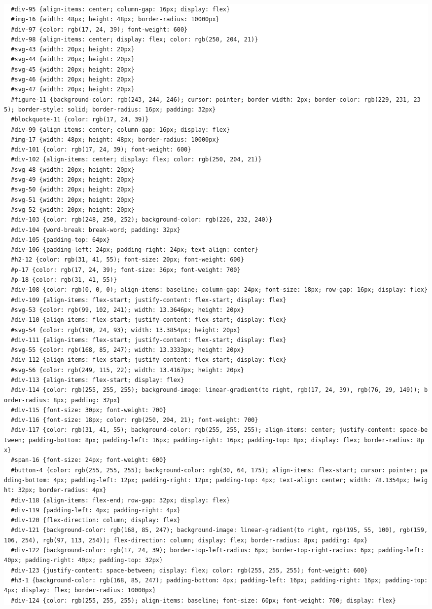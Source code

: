       #div-95 {align-items: center; column-gap: 16px; display: flex}
      #img-16 {width: 48px; height: 48px; border-radius: 10000px}
      #div-97 {color: rgb(17, 24, 39); font-weight: 600}
      #div-98 {align-items: center; display: flex; color: rgb(250, 204, 21)}
      #svg-43 {width: 20px; height: 20px}
      #svg-44 {width: 20px; height: 20px}
      #svg-45 {width: 20px; height: 20px}
      #svg-46 {width: 20px; height: 20px}
      #svg-47 {width: 20px; height: 20px}
      #figure-11 {background-color: rgb(243, 244, 246); cursor: pointer; border-width: 2px; border-color: rgb(229, 231, 235); border-style: solid; border-radius: 16px; padding: 32px}
      #blockquote-11 {color: rgb(17, 24, 39)}
      #div-99 {align-items: center; column-gap: 16px; display: flex}
      #img-17 {width: 48px; height: 48px; border-radius: 10000px}
      #div-101 {color: rgb(17, 24, 39); font-weight: 600}
      #div-102 {align-items: center; display: flex; color: rgb(250, 204, 21)}
      #svg-48 {width: 20px; height: 20px}
      #svg-49 {width: 20px; height: 20px}
      #svg-50 {width: 20px; height: 20px}
      #svg-51 {width: 20px; height: 20px}
      #svg-52 {width: 20px; height: 20px}
      #div-103 {color: rgb(248, 250, 252); background-color: rgb(226, 232, 240)}
      #div-104 {word-break: break-word; padding: 32px}
      #div-105 {padding-top: 64px}
      #div-106 {padding-left: 24px; padding-right: 24px; text-align: center}
      #h2-12 {color: rgb(31, 41, 55); font-size: 20px; font-weight: 600}
      #p-17 {color: rgb(17, 24, 39); font-size: 36px; font-weight: 700}
      #p-18 {color: rgb(31, 41, 55)}
      #div-108 {color: rgb(0, 0, 0); align-items: baseline; column-gap: 24px; font-size: 18px; row-gap: 16px; display: flex}
      #div-109 {align-items: flex-start; justify-content: flex-start; display: flex}
      #svg-53 {color: rgb(99, 102, 241); width: 13.3646px; height: 20px}
      #div-110 {align-items: flex-start; justify-content: flex-start; display: flex}
      #svg-54 {color: rgb(190, 24, 93); width: 13.3854px; height: 20px}
      #div-111 {align-items: flex-start; justify-content: flex-start; display: flex}
      #svg-55 {color: rgb(168, 85, 247); width: 13.3333px; height: 20px}
      #div-112 {align-items: flex-start; justify-content: flex-start; display: flex}
      #svg-56 {color: rgb(249, 115, 22); width: 13.4167px; height: 20px}
      #div-113 {align-items: flex-start; display: flex}
      #div-114 {color: rgb(255, 255, 255); background-image: linear-gradient(to right, rgb(17, 24, 39), rgb(76, 29, 149)); border-radius: 8px; padding: 32px}
      #div-115 {font-size: 30px; font-weight: 700}
      #div-116 {font-size: 18px; color: rgb(250, 204, 21); font-weight: 700}
      #div-117 {color: rgb(31, 41, 55); background-color: rgb(255, 255, 255); align-items: center; justify-content: space-between; padding-bottom: 8px; padding-left: 16px; padding-right: 16px; padding-top: 8px; display: flex; border-radius: 8px}
      #span-16 {font-size: 24px; font-weight: 600}
      #button-4 {color: rgb(255, 255, 255); background-color: rgb(30, 64, 175); align-items: flex-start; cursor: pointer; padding-bottom: 4px; padding-left: 12px; padding-right: 12px; padding-top: 4px; text-align: center; width: 78.1354px; height: 32px; border-radius: 4px}
      #div-118 {align-items: flex-end; row-gap: 32px; display: flex}
      #div-119 {padding-left: 4px; padding-right: 4px}
      #div-120 {flex-direction: column; display: flex}
      #div-121 {background-color: rgb(168, 85, 247); background-image: linear-gradient(to right, rgb(195, 55, 100), rgb(159, 106, 254), rgb(97, 113, 254)); flex-direction: column; display: flex; border-radius: 8px; padding: 4px}
      #div-122 {background-color: rgb(17, 24, 39); border-top-left-radius: 6px; border-top-right-radius: 6px; padding-left: 40px; padding-right: 40px; padding-top: 32px}
      #div-123 {justify-content: space-between; display: flex; color: rgb(255, 255, 255); font-weight: 600}
      #h3-1 {background-color: rgb(168, 85, 247); padding-bottom: 4px; padding-left: 16px; padding-right: 16px; padding-top: 4px; display: flex; border-radius: 10000px}
      #div-124 {color: rgb(255, 255, 255); align-items: baseline; font-size: 60px; font-weight: 700; display: flex}